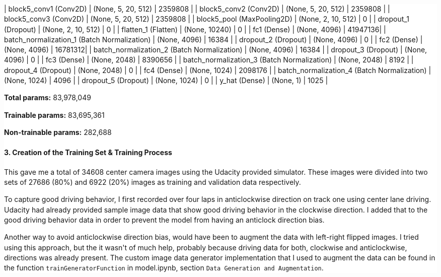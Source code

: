 | block5_conv1 (Conv2D) 			| (None, 5, 20, 512) 	|       2359808	|
| block5_conv2 (Conv2D) 			| (None, 5, 20, 512) 	|       2359808	|
| block5_conv3 (Conv2D) 			| (None, 5, 20, 512) 	|       2359808	|
| block5_pool (MaxPooling2D) 			| (None, 2, 10, 512) 	|       0      	|
| dropout_1 (Dropout) 				| (None, 2, 10, 512) 	|       0      	|
| flatten_1 (Flatten) 				| (None, 10240) 	|       0 	|
| fc1 (Dense) 					| (None, 4096) 		|	41947136|
| batch_normalization_1 (Batch Normalization) 	| (None, 4096) 		|	16384	|
| dropout_2 (Dropout) 				| (None, 4096) 		|	0	|
| fc2 (Dense) 					| (None, 4096) 		|	16781312|
| batch_normalization_2 (Batch Normalization) 	| (None, 4096) 		|       16384   |
| dropout_3 (Dropout) 				| (None, 4096) 		|       0       |
| fc3 (Dense) 					| (None, 2048) 		|       8390656 |
| batch_normalization_3 (Batch Normalization) 	| (None, 2048) 		|       8192    |
| dropout_4 (Dropout) 				| (None, 2048) 		|       0       |
| fc4 (Dense) 					| (None, 1024) 		|       2098176 |
| batch_normalization_4 (Batch Normalization) 	| (None, 1024) 		|       4096    |
| dropout_5 (Dropout) 				| (None, 1024) 		|       0       |
| y_hat (Dense) 				| (None, 1) 		|       1025    |

**Total params:** 83,978,049

**Trainable params:** 83,695,361

**Non-trainable params:** 282,688

#### 3. Creation of the Training Set & Training Process

This gave me a total of 34608 center camera images using the Udacity provided simulator. These images were divided into two sets of 27686 (80%) and 6922 (20%) images as training and validation data respectively.

To capture good driving behavior, I first recorded over four laps in anticlockwise direction on track one using center lane driving. Udacity had already provided sample image data that show good driving behavior in the clockwise direction. I added that to the good driving behavior data in order to prevent the model from having an anticlock direction bias.

Another way to avoid anticlockwise direction bias, would have been to augment the data with left-right flipped images. I tried using this approach, but the it wasn't of much help, probably because driving data for both, clockwise and anticlockwise, directions was already present. The custom image data generator implementation that I used to augment the data can be found in the function `trainGeneratorFunction` in model.ipynb, section `Data Generation and Augmentation`. 
